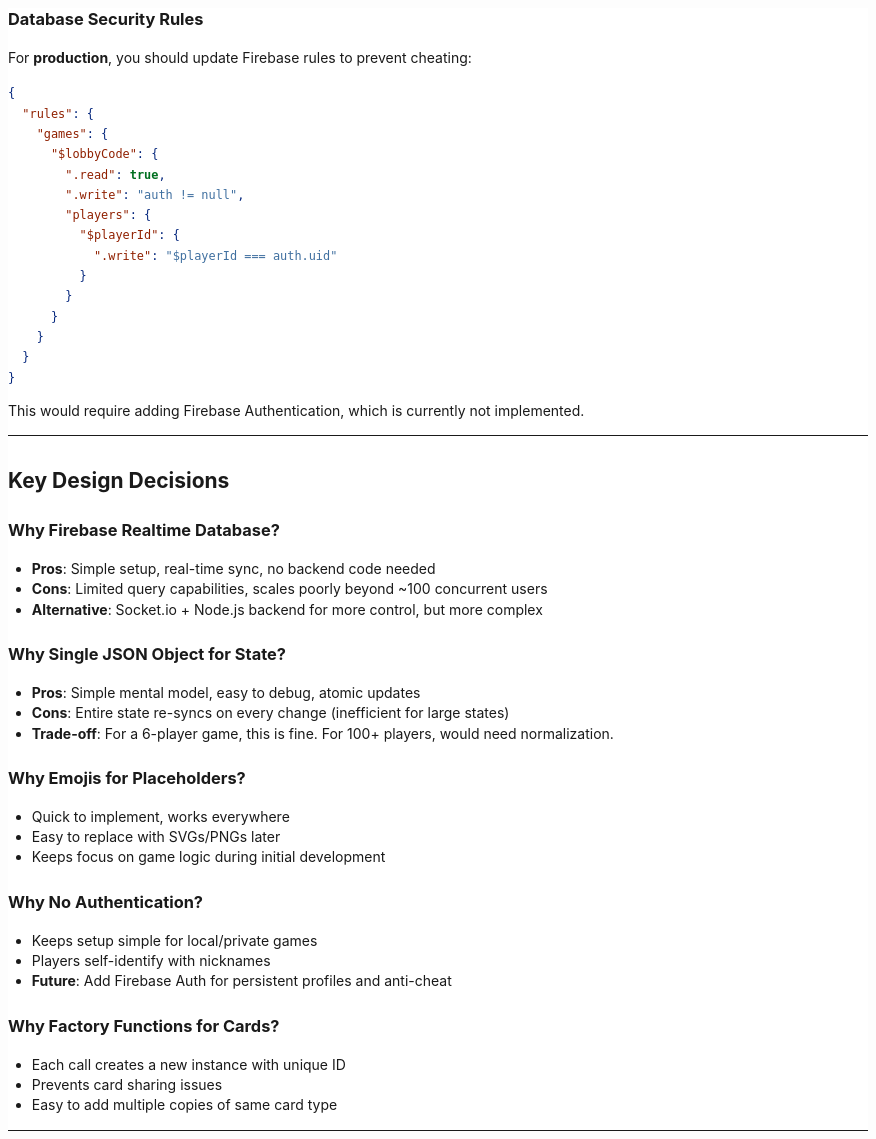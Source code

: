 ### Database Security Rules

For **production**, you should update Firebase rules to prevent cheating:

```json
{
  "rules": {
    "games": {
      "$lobbyCode": {
        ".read": true,
        ".write": "auth != null",
        "players": {
          "$playerId": {
            ".write": "$playerId === auth.uid"
          }
        }
      }
    }
  }
}
```

This would require adding Firebase Authentication, which is currently not implemented.

---

## Key Design Decisions

### Why Firebase Realtime Database?
- **Pros**: Simple setup, real-time sync, no backend code needed
- **Cons**: Limited query capabilities, scales poorly beyond ~100 concurrent users
- **Alternative**: Socket.io + Node.js backend for more control, but more complex

### Why Single JSON Object for State?
- **Pros**: Simple mental model, easy to debug, atomic updates
- **Cons**: Entire state re-syncs on every change (inefficient for large states)
- **Trade-off**: For a 6-player game, this is fine. For 100+ players, would need normalization.

### Why Emojis for Placeholders?
- Quick to implement, works everywhere
- Easy to replace with SVGs/PNGs later
- Keeps focus on game logic during initial development

### Why No Authentication?
- Keeps setup simple for local/private games
- Players self-identify with nicknames
- **Future**: Add Firebase Auth for persistent profiles and anti-cheat

### Why Factory Functions for Cards?
- Each call creates a new instance with unique ID
- Prevents card sharing issues
- Easy to add multiple copies of same card type

---